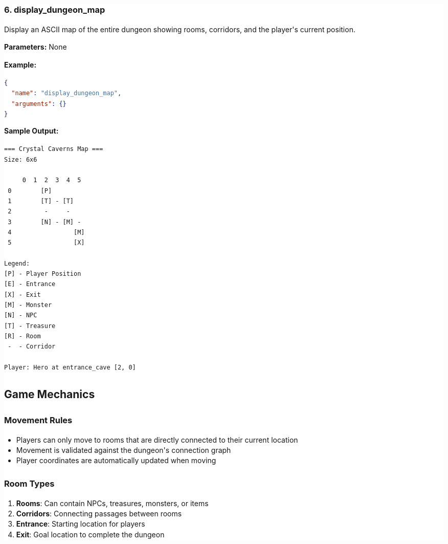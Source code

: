 ### 6. display_dungeon_map

Display an ASCII map of the entire dungeon showing rooms, corridors, and the player's current position.

**Parameters:** None

**Example:**
```json
{
  "name": "display_dungeon_map",
  "arguments": {}
}
```

**Sample Output:**
```
=== Crystal Caverns Map ===
Size: 6x6

     0  1  2  3  4  5 
 0        [P]         
 1        [T] - [T]   
 2         -     -    
 3        [N] - [M] - 
 4                 [M]
 5                 [X]

Legend:
[P] - Player Position
[E] - Entrance
[X] - Exit
[M] - Monster
[N] - NPC
[T] - Treasure
[R] - Room
 -  - Corridor

Player: Hero at entrance_cave [2, 0]
```

## Game Mechanics

### Movement Rules

- Players can only move to rooms that are directly connected to their current location
- Movement is validated against the dungeon's connection graph
- Player coordinates are automatically updated when moving

### Room Types

1. **Rooms**: Can contain NPCs, treasures, monsters, or items
2. **Corridors**: Connecting passages between rooms
3. **Entrance**: Starting location for players
4. **Exit**: Goal location to complete the dungeon
